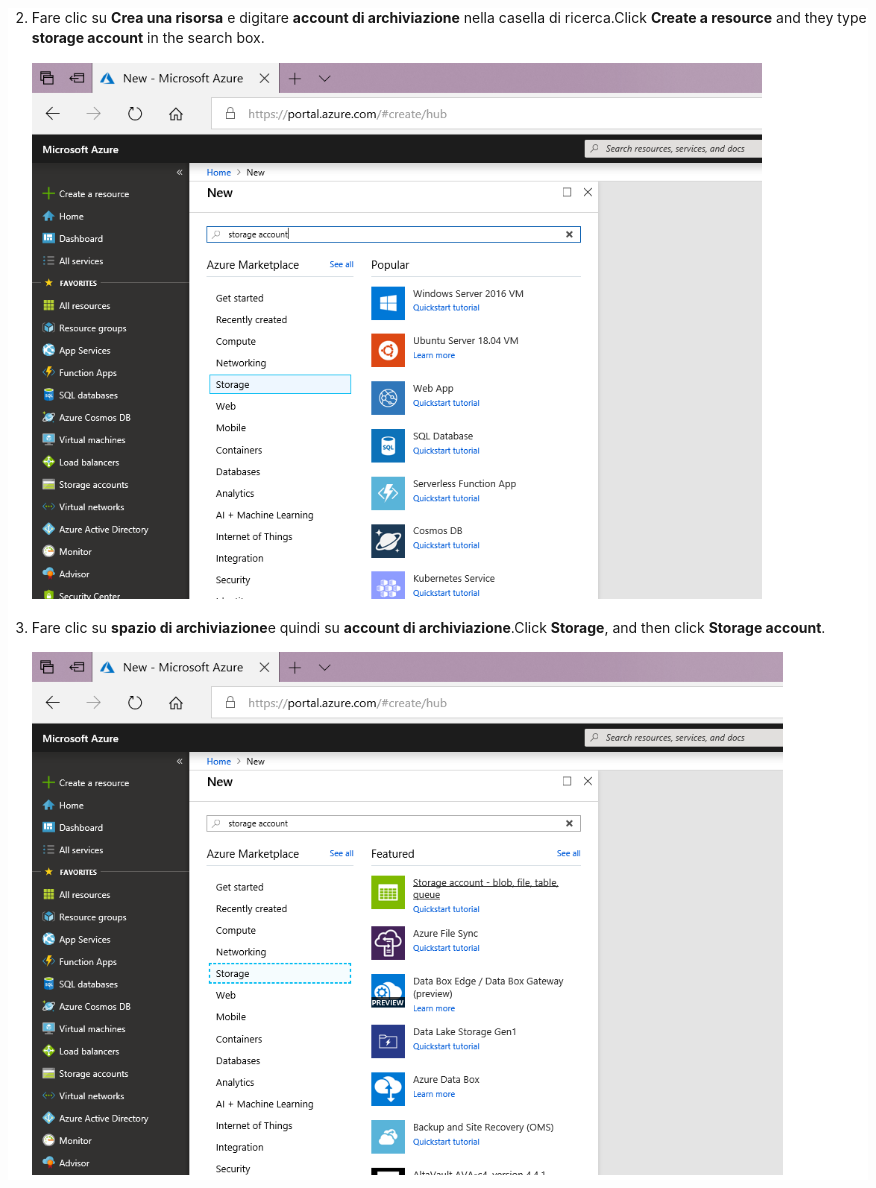 2. <span data-ttu-id="77eb4-129">Fare clic su **Crea una risorsa** e digitare **account di archiviazione** nella casella di ricerca.</span><span class="sxs-lookup"><span data-stu-id="77eb4-129">Click **Create a resource** and they type **storage account** in the search box.</span></span>

   ![](media/TCimage12.png)

3. <span data-ttu-id="77eb4-130">Fare clic su **spazio di archiviazione**e quindi su **account di archiviazione**.</span><span class="sxs-lookup"><span data-stu-id="77eb4-130">Click **Storage**, and then click **Storage account**.</span></span>

   ![](media/TCimage13.png)